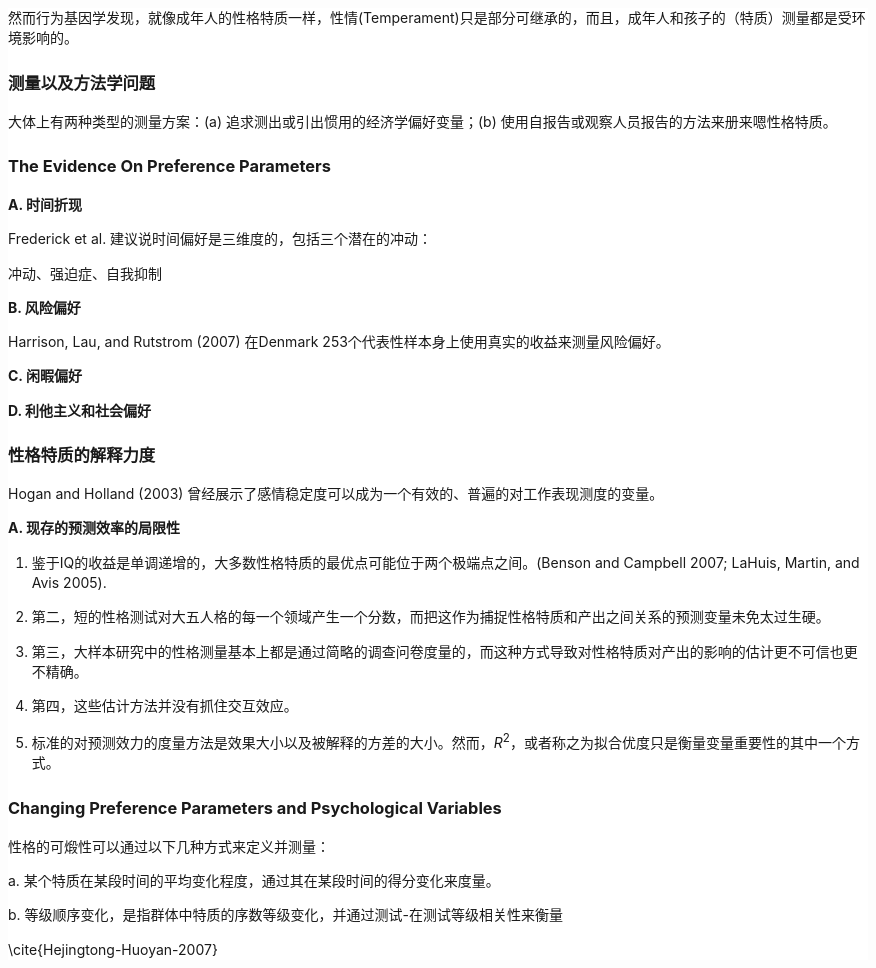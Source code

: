然而行为基因学发现，就像成年人的性格特质一样，性情(Temperament)只是部分可继承的，而且，成年人和孩子的（特质）测量都是受环境影响的。

### 测量以及方法学问题

大体上有两种类型的测量方案：(a) 追求测出或引出惯用的经济学偏好变量；(b) 使用自报告或观察人员报告的方法来册来嗯性格特质。

### The Evidence On Preference Parameters

**A. 时间折现**

Frederick et al. 建议说时间偏好是三维度的，包括三个潜在的冲动：

冲动、强迫症、自我抑制

**B. 风险偏好**

Harrison, Lau, and Rutstrom (2007) 在Denmark 253个代表性样本身上使用真实的收益来测量风险偏好。

**C. 闲暇偏好**

**D. 利他主义和社会偏好**

### 性格特质的解释力度

Hogan and Holland (2003) 曾经展示了感情稳定度可以成为一个有效的、普遍的对工作表现测度的变量。

**A. 现存的预测效率的局限性**

1. 鉴于IQ的收益是单调递增的，大多数性格特质的最优点可能位于两个极端点之间。(Benson and Campbell 2007; LaHuis, Martin, and Avis 2005).

2. 第二，短的性格测试对大五人格的每一个领域产生一个分数，而把这作为捕捉性格特质和产出之间关系的预测变量未免太过生硬。

3. 第三，大样本研究中的性格测量基本上都是通过简略的调查问卷度量的，而这种方式导致对性格特质对产出的影响的估计更不可信也更不精确。

4. 第四，这些估计方法并没有抓住交互效应。

5. 标准的对预测效力的度量方法是效果大小以及被解释的方差的大小。然而，$R^2$，或者称之为拟合优度只是衡量变量重要性的其中一个方式。

### Changing Preference Parameters and Psychological Variables

性格的可煅性可以通过以下几种方式来定义并测量：

a. 某个特质在某段时间的平均变化程度，通过其在某段时间的得分变化来度量。

b. 等级顺序变化，是指群体中特质的序数等级变化，并通过测试-在测试等级相关性来衡量


\cite{Hejingtong-Huoyan-2007}

